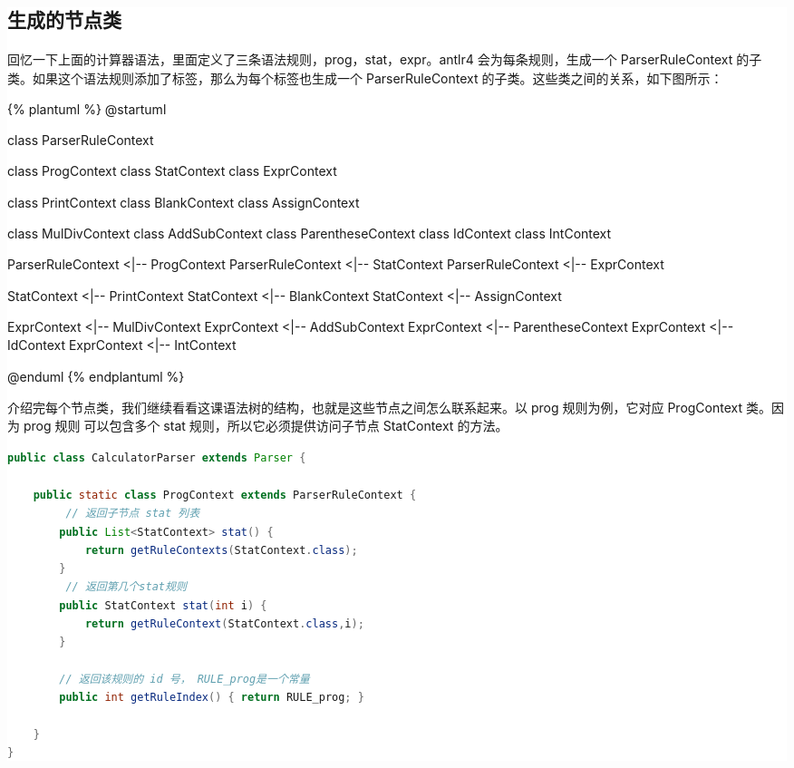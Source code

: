 

## 生成的节点类

 回忆一下上面的计算器语法，里面定义了三条语法规则，prog，stat，expr。antlr4 会为每条规则，生成一个 ParserRuleContext  的子类。如果这个语法规则添加了标签，那么为每个标签也生成一个 ParserRuleContext 的子类。这些类之间的关系，如下图所示：

{% plantuml %}
@startuml

class ParserRuleContext

class ProgContext
class StatContext
class ExprContext

class PrintContext
class BlankContext
class AssignContext

class MulDivContext
class AddSubContext
class ParentheseContext
class IdContext
class IntContext

ParserRuleContext <|-- ProgContext
ParserRuleContext <|-- StatContext
ParserRuleContext <|-- ExprContext

StatContext <|-- PrintContext
StatContext <|-- BlankContext
StatContext <|-- AssignContext

ExprContext <|-- MulDivContext
ExprContext <|-- AddSubContext
ExprContext <|-- ParentheseContext
ExprContext <|-- IdContext
ExprContext <|-- IntContext

@enduml
{% endplantuml %}



介绍完每个节点类，我们继续看看这课语法树的结构，也就是这些节点之间怎么联系起来。以 prog 规则为例，它对应  ProgContext 类。因为 prog 规则 可以包含多个 stat 规则，所以它必须提供访问子节点 StatContext 的方法。

```java
public class CalculatorParser extends Parser {
    
	public static class ProgContext extends ParserRuleContext {
         // 返回子节点 stat 列表
		public List<StatContext> stat() {
			return getRuleContexts(StatContext.class);
		}
         // 返回第几个stat规则
		public StatContext stat(int i) {
			return getRuleContext(StatContext.class,i);
		}

	    // 返回该规则的 id 号， RULE_prog是一个常量
        public int getRuleIndex() { return RULE_prog; }
		
	}
}
```
